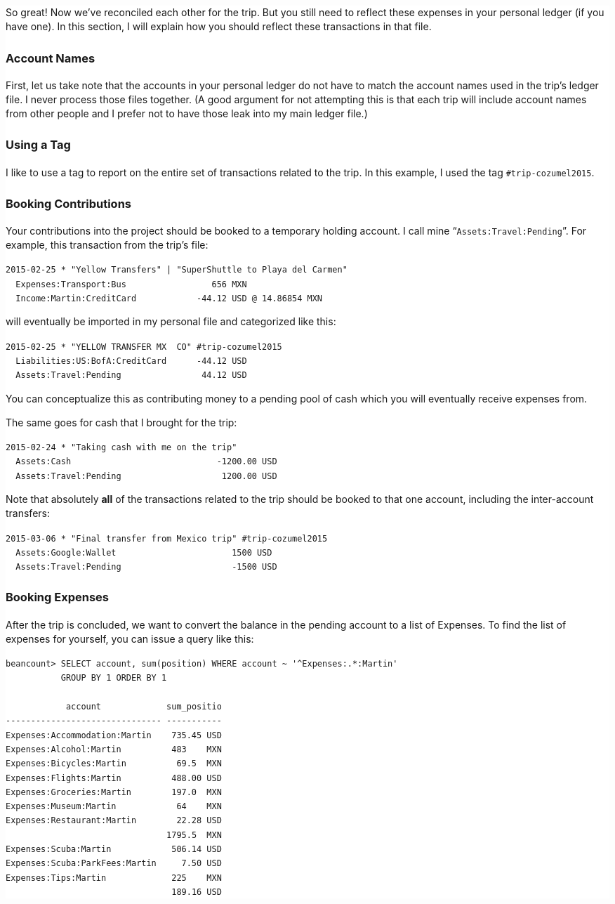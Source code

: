 So great! Now we’ve reconciled each other for the trip. But you still need to reflect these expenses in your personal ledger (if you have one). In this section, I will explain how you should reflect these transactions in that file.

### Account Names<a id="account-names"></a>

First, let us take note that the accounts in your personal ledger do not have to match the account names used in the trip’s ledger file. I never process those files together. (A good argument for not attempting this is that each trip will include account names from other people and I prefer not to have those leak into my main ledger file.)

### Using a Tag<a id="using-a-tag"></a>

I like to use a tag to report on the entire set of transactions related to the trip. In this example, I used the tag `#trip-cozumel2015`.

### Booking Contributions<a id="booking-contributions"></a>

Your contributions into the project should be booked to a temporary holding account. I call mine “`Assets:Travel:Pending`”. For example, this transaction from the trip’s file:

    2015-02-25 * "Yellow Transfers" | "SuperShuttle to Playa del Carmen"
      Expenses:Transport:Bus                 656 MXN
      Income:Martin:CreditCard            -44.12 USD @ 14.86854 MXN

will eventually be imported in my personal file and categorized like this:

    2015-02-25 * "YELLOW TRANSFER MX  CO" #trip-cozumel2015
      Liabilities:US:BofA:CreditCard      -44.12 USD
      Assets:Travel:Pending                44.12 USD

You can conceptualize this as contributing money to a pending pool of cash which you will eventually receive expenses from.

The same goes for cash that I brought for the trip:

    2015-02-24 * "Taking cash with me on the trip"
      Assets:Cash                             -1200.00 USD
      Assets:Travel:Pending                    1200.00 USD

Note that absolutely **all** of the transactions related to the trip should be booked to that one account, including the inter-account transfers:

    2015-03-06 * "Final transfer from Mexico trip" #trip-cozumel2015
      Assets:Google:Wallet                       1500 USD
      Assets:Travel:Pending                      -1500 USD

### Booking Expenses<a id="booking-expenses"></a>

After the trip is concluded, we want to convert the balance in the pending account to a list of Expenses. To find the list of expenses for yourself, you can issue a query like this:

    beancount> SELECT account, sum(position) WHERE account ~ '^Expenses:.*:Martin' 
               GROUP BY 1 ORDER BY 1

                account             sum_positio
    ------------------------------- -----------
    Expenses:Accommodation:Martin    735.45 USD
    Expenses:Alcohol:Martin          483    MXN
    Expenses:Bicycles:Martin          69.5  MXN
    Expenses:Flights:Martin          488.00 USD
    Expenses:Groceries:Martin        197.0  MXN
    Expenses:Museum:Martin            64    MXN
    Expenses:Restaurant:Martin        22.28 USD
                                    1795.5  MXN
    Expenses:Scuba:Martin            506.14 USD
    Expenses:Scuba:ParkFees:Martin     7.50 USD
    Expenses:Tips:Martin             225    MXN
                                     189.16 USD